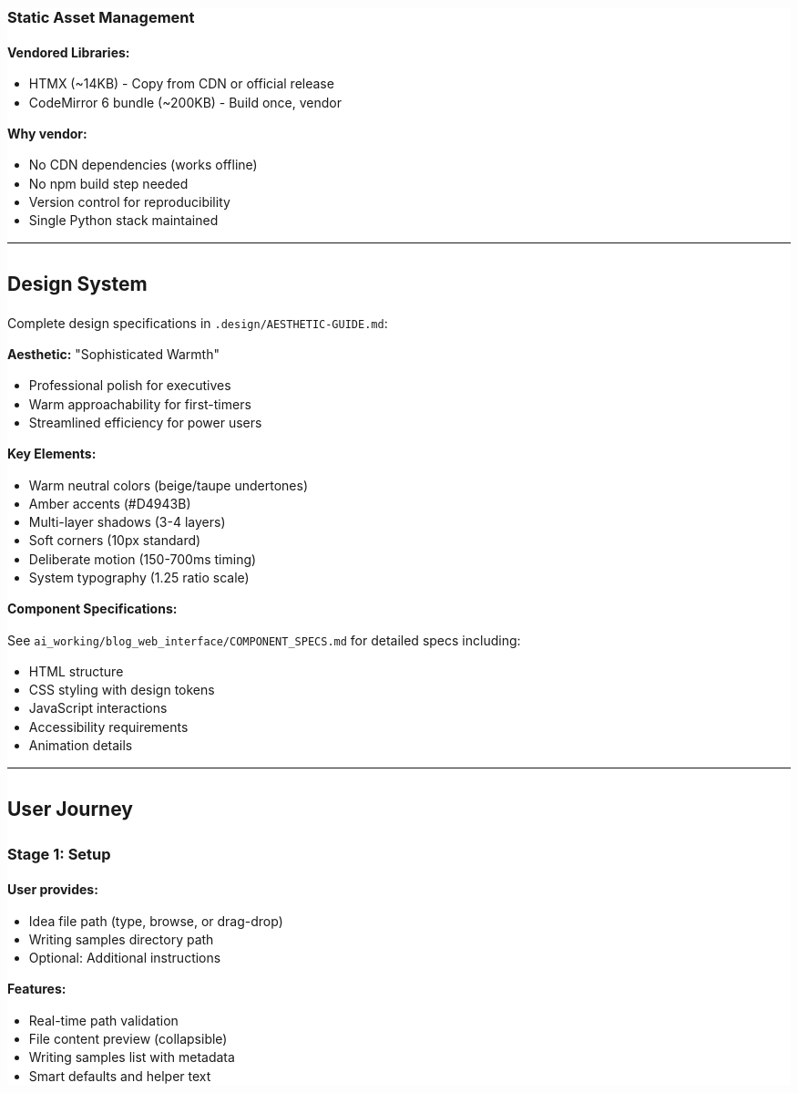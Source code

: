 ### Static Asset Management

**Vendored Libraries:**
- HTMX (~14KB) - Copy from CDN or official release
- CodeMirror 6 bundle (~200KB) - Build once, vendor

**Why vendor:**
- No CDN dependencies (works offline)
- No npm build step needed
- Version control for reproducibility
- Single Python stack maintained

---

## Design System

Complete design specifications in `.design/AESTHETIC-GUIDE.md`:

**Aesthetic:** "Sophisticated Warmth"
- Professional polish for executives
- Warm approachability for first-timers
- Streamlined efficiency for power users

**Key Elements:**
- Warm neutral colors (beige/taupe undertones)
- Amber accents (#D4943B)
- Multi-layer shadows (3-4 layers)
- Soft corners (10px standard)
- Deliberate motion (150-700ms timing)
- System typography (1.25 ratio scale)

**Component Specifications:**

See `ai_working/blog_web_interface/COMPONENT_SPECS.md` for detailed specs including:
- HTML structure
- CSS styling with design tokens
- JavaScript interactions
- Accessibility requirements
- Animation details

---

## User Journey

### Stage 1: Setup

**User provides:**
- Idea file path (type, browse, or drag-drop)
- Writing samples directory path
- Optional: Additional instructions

**Features:**
- Real-time path validation
- File content preview (collapsible)
- Writing samples list with metadata
- Smart defaults and helper text
